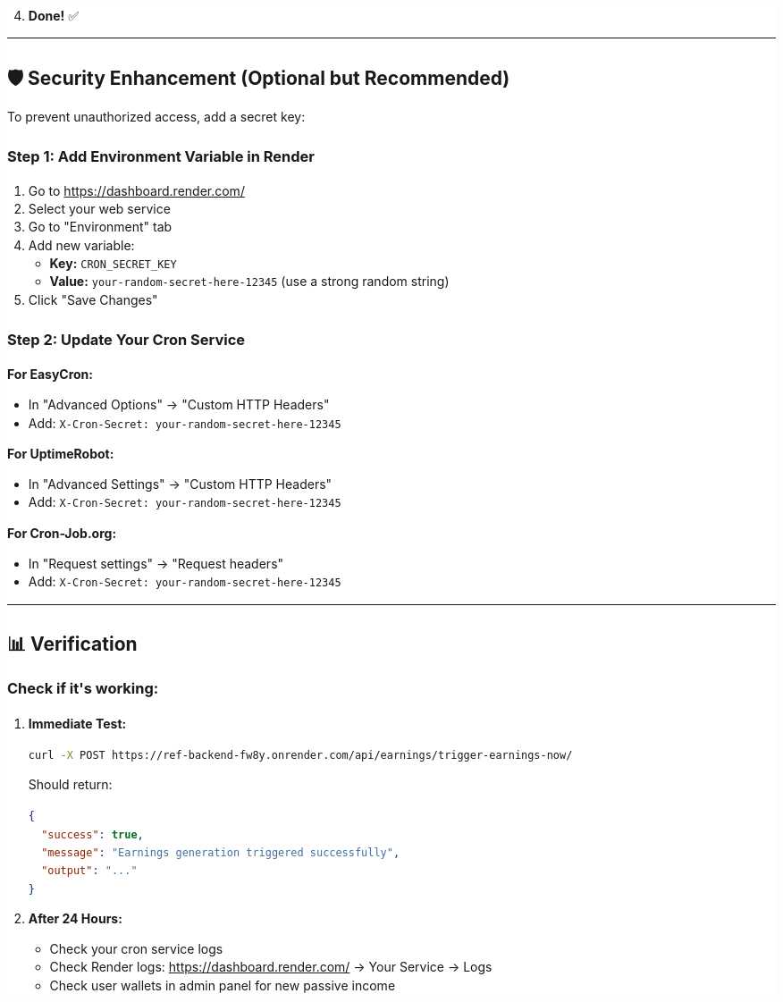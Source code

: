 4. **Done!** ✅

---

## 🛡️ Security Enhancement (Optional but Recommended)

To prevent unauthorized access, add a secret key:

### Step 1: Add Environment Variable in Render

1. Go to https://dashboard.render.com/
2. Select your web service
3. Go to "Environment" tab
4. Add new variable:
   - **Key:** `CRON_SECRET_KEY`
   - **Value:** `your-random-secret-here-12345` (use a strong random string)
5. Click "Save Changes"

### Step 2: Update Your Cron Service

**For EasyCron:**
- In "Advanced Options" → "Custom HTTP Headers"
- Add: `X-Cron-Secret: your-random-secret-here-12345`

**For UptimeRobot:**
- In "Advanced Settings" → "Custom HTTP Headers"
- Add: `X-Cron-Secret: your-random-secret-here-12345`

**For Cron-Job.org:**
- In "Request settings" → "Request headers"
- Add: `X-Cron-Secret: your-random-secret-here-12345`

---

## 📊 Verification

### Check if it's working:

1. **Immediate Test:**
   ```bash
   curl -X POST https://ref-backend-fw8y.onrender.com/api/earnings/trigger-earnings-now/
   ```
   
   Should return:
   ```json
   {
     "success": true,
     "message": "Earnings generation triggered successfully",
     "output": "..."
   }
   ```

2. **After 24 Hours:**
   - Check your cron service logs
   - Check Render logs: https://dashboard.render.com/ → Your Service → Logs
   - Check user wallets in admin panel for new passive income
